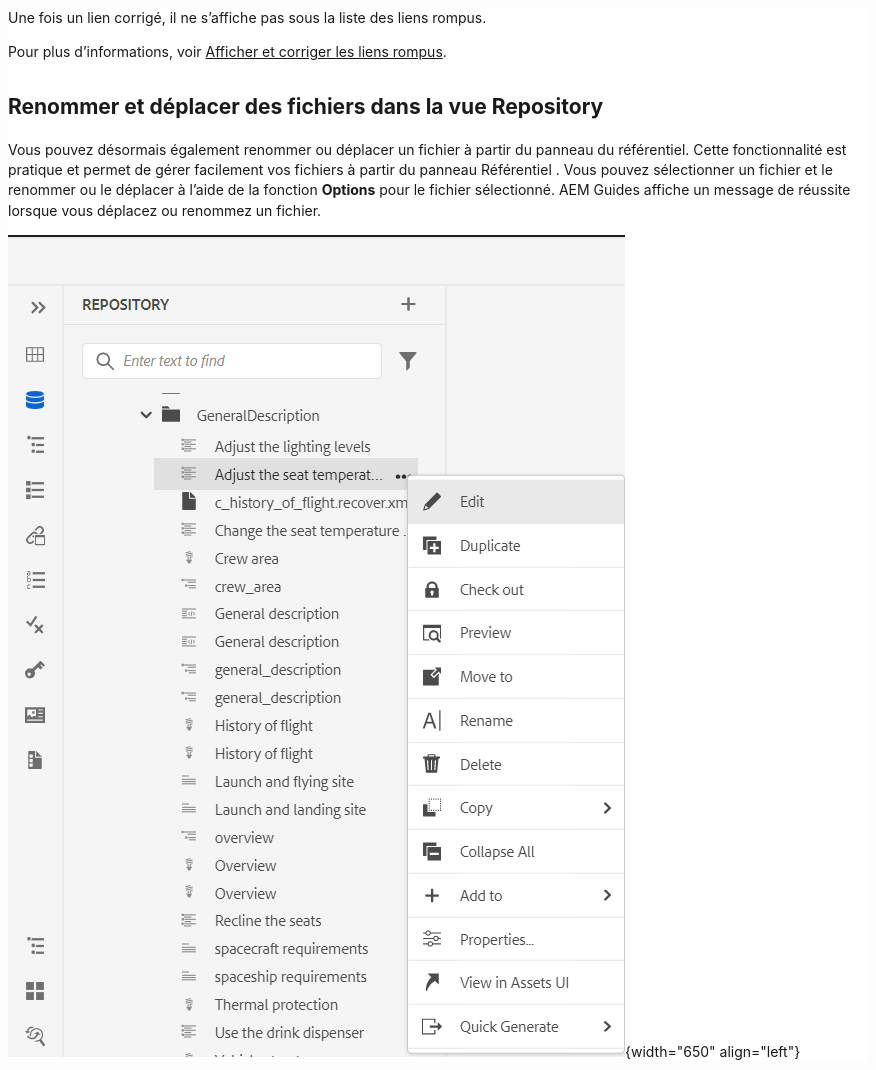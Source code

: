 Une fois un lien corrigé, il ne s’affiche pas sous la liste des liens rompus.

Pour plus d’informations, voir [Afficher et corriger les liens rompus](../user-guide/reports-web-editor.md#report-broken-links).

## Renommer et déplacer des fichiers dans la vue Repository

Vous pouvez désormais également renommer ou déplacer un fichier à partir du panneau du référentiel. Cette fonctionnalité est pratique et permet de gérer facilement vos fichiers à partir du panneau Référentiel . Vous pouvez sélectionner un fichier et le renommer ou le déplacer à l’aide de la fonction **Options** pour le fichier sélectionné. AEM Guides affiche un message de réussite lorsque vous déplacez ou renommez un fichier.

![](assets/rename-move-assets.png){width="650" align="left"}
